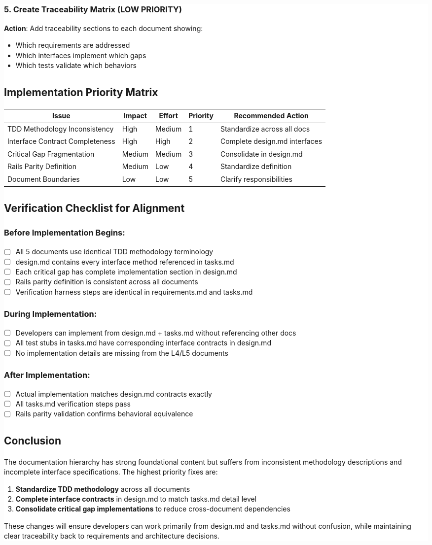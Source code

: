 ### 5. Create Traceability Matrix (LOW PRIORITY)

**Action**: Add traceability sections to each document showing:
- Which requirements are addressed
- Which interfaces implement which gaps
- Which tests validate which behaviors

## Implementation Priority Matrix

| Issue | Impact | Effort | Priority | Recommended Action |
|-------|--------|--------|----------|-------------------|
| TDD Methodology Inconsistency | High | Medium | 1 | Standardize across all docs |
| Interface Contract Completeness | High | High | 2 | Complete design.md interfaces |
| Critical Gap Fragmentation | Medium | Medium | 3 | Consolidate in design.md |
| Rails Parity Definition | Medium | Low | 4 | Standardize definition |
| Document Boundaries | Low | Low | 5 | Clarify responsibilities |

## Verification Checklist for Alignment

### Before Implementation Begins:
- [ ] All 5 documents use identical TDD methodology terminology
- [ ] design.md contains every interface method referenced in tasks.md
- [ ] Each critical gap has complete implementation section in design.md
- [ ] Rails parity definition is consistent across all documents
- [ ] Verification harness steps are identical in requirements.md and tasks.md

### During Implementation:
- [ ] Developers can implement from design.md + tasks.md without referencing other docs
- [ ] All test stubs in tasks.md have corresponding interface contracts in design.md
- [ ] No implementation details are missing from the L4/L5 documents

### After Implementation:
- [ ] Actual implementation matches design.md contracts exactly
- [ ] All tasks.md verification steps pass
- [ ] Rails parity validation confirms behavioral equivalence

## Conclusion

The documentation hierarchy has strong foundational content but suffers from inconsistent methodology descriptions and incomplete interface specifications. The highest priority fixes are:

1. **Standardize TDD methodology** across all documents
2. **Complete interface contracts** in design.md to match tasks.md detail level
3. **Consolidate critical gap implementations** to reduce cross-document dependencies

These changes will ensure developers can work primarily from design.md and tasks.md without confusion, while maintaining clear traceability back to requirements and architecture decisions.

